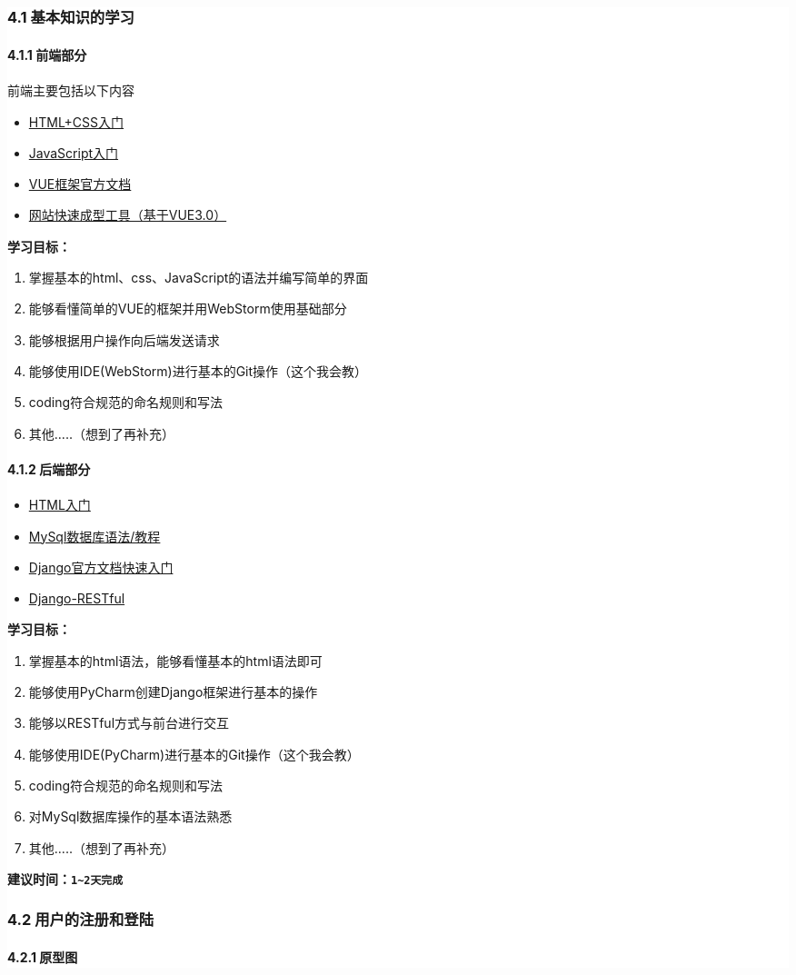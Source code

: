 ### 4.1 基本知识的学习


#### 4.1.1 前端部分

前端主要包括以下内容

* [HTML+CSS入门](https://chinese.freecodecamp.org/learn/responsive-web-design/basic-html-and-html5/say-hello-to-html-elements)

* [JavaScript入门](https://wangdoc.com/javascript/index.html)

* [VUE框架官方文档](https://v3.cn.vuejs.org/guide/introduction.html)

* [网站快速成型工具（基于VUE3.0）](https://element-plus.gitee.io/#/zh-CN)

**学习目标：**
1. 掌握基本的html、css、JavaScript的语法并编写简单的界面

2. 能够看懂简单的VUE的框架并用WebStorm使用基础部分

3. 能够根据用户操作向后端发送请求

4. 能够使用IDE(WebStorm)进行基本的Git操作（这个我会教）

5. coding符合规范的命名规则和写法

6. 其他.....（想到了再补充）

#### 4.1.2 后端部分

* [HTML入门](https://chinese.freecodecamp.org/learn/responsive-web-design/basic-html-and-html5/say-hello-to-html-elements)

* [MySql数据库语法/教程](https://www.runoob.com/mysql/mysql-tutorial.html)

* [Django官方文档快速入门](https://docs.djangoproject.com/zh-hans/3.2/intro/tutorial01/)

* [Django-RESTful](https://zhuanlan.zhihu.com/p/32126430)

**学习目标：**

1. 掌握基本的html语法，能够看懂基本的html语法即可

2. 能够使用PyCharm创建Django框架进行基本的操作

3. 能够以RESTful方式与前台进行交互

4. 能够使用IDE(PyCharm)进行基本的Git操作（这个我会教）

5. coding符合规范的命名规则和写法

6. 对MySql数据库操作的基本语法熟悉

7. 其他.....（想到了再补充）

**建议时间：`1~2天完成`**

### 4.2 用户的注册和登陆

#### 4.2.1 原型图
